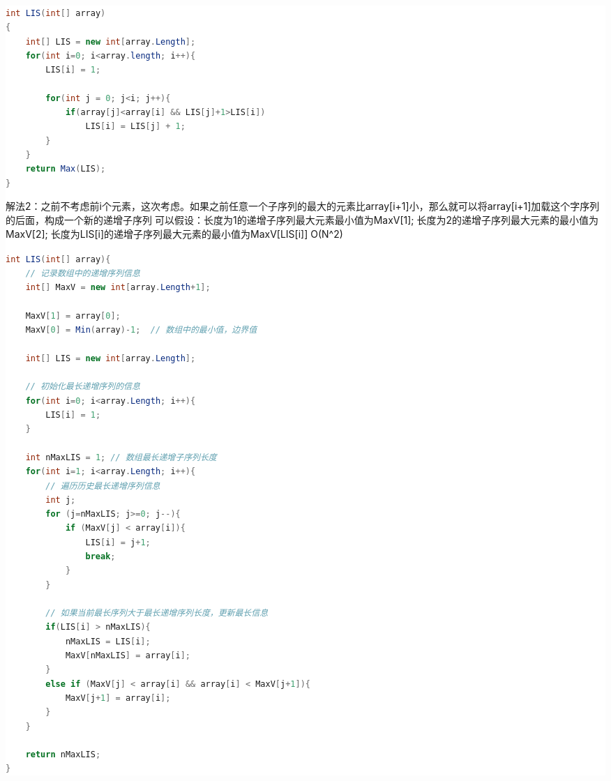 ```csharp
int LIS(int[] array)
{
    int[] LIS = new int[array.Length];
    for(int i=0; i<array.length; i++){
        LIS[i] = 1;

        for(int j = 0; j<i; j++){
            if(array[j]<array[i] && LIS[j]+1>LIS[i])
                LIS[i] = LIS[j] + 1;
        }
    }
    return Max(LIS);
}
```

解法2：之前不考虑前i个元素，这次考虑。如果之前任意一个子序列的最大的元素比array[i+1]小，那么就可以将array[i+1]加载这个字序列的后面，构成一个新的递增子序列
可以假设：长度为1的递增子序列最大元素最小值为MaxV[1];
长度为2的递增子序列最大元素的最小值为MaxV[2];
长度为LIS[i]的递增子序列最大元素的最小值为MaxV[LIS[i]]
O(N^2)
```csharp
int LIS(int[] array){
    // 记录数组中的递增序列信息
    int[] MaxV = new int[array.Length+1];

    MaxV[1] = array[0];
    MaxV[0] = Min(array)-1;  // 数组中的最小值，边界值

    int[] LIS = new int[array.Length];

    // 初始化最长递增序列的信息
    for(int i=0; i<array.Length; i++){
        LIS[i] = 1;
    }

    int nMaxLIS = 1; // 数组最长递增子序列长度
    for(int i=1; i<array.Length; i++){
        // 遍历历史最长递增序列信息
        int j;
        for (j=nMaxLIS; j>=0; j--){
            if (MaxV[j] < array[i]){
                LIS[i] = j+1;
                break;
            }
        }

        // 如果当前最长序列大于最长递增序列长度，更新最长信息
        if(LIS[i] > nMaxLIS){
            nMaxLIS = LIS[i];
            MaxV[nMaxLIS] = array[i];
        }
        else if (MaxV[j] < array[i] && array[i] < MaxV[j+1]){
            MaxV[j+1] = array[i];
        }
    }

    return nMaxLIS;
}

```
